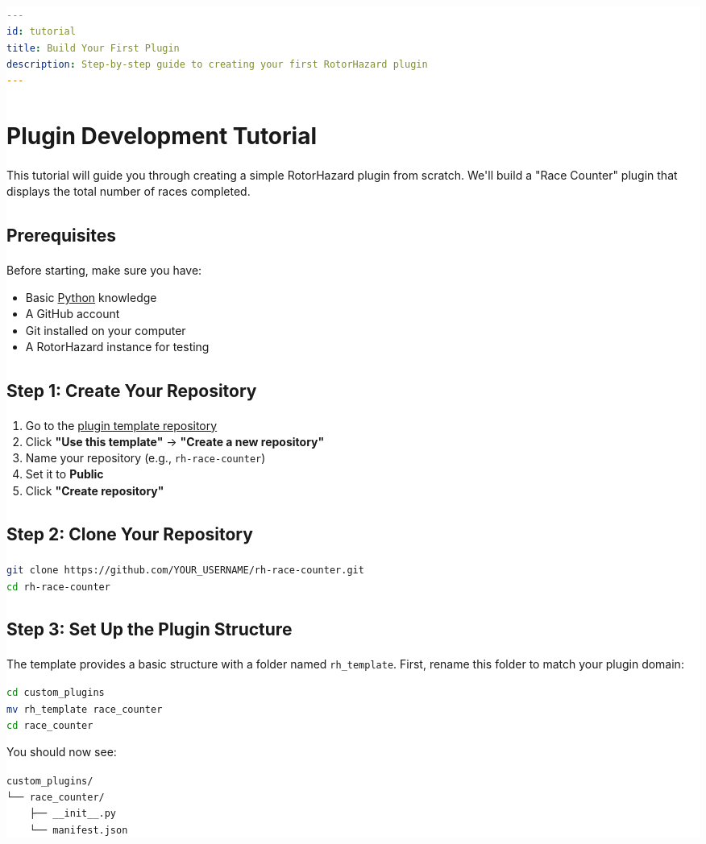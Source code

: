 ```yaml
---
id: tutorial
title: Build Your First Plugin
description: Step-by-step guide to creating your first RotorHazard plugin
---
```


# Plugin Development Tutorial

This tutorial will guide you through creating a simple RotorHazard plugin from scratch. We'll build a "Race Counter" plugin that displays the total number of races completed.

## Prerequisites

Before starting, make sure you have:

- Basic [Python](https://www.python.org/) knowledge
- A GitHub account
- Git installed on your computer
- A RotorHazard instance for testing

## Step 1: Create Your Repository

1. Go to the [plugin template repository](https://github.com/RotorHazard/plugin-template)
2. Click **"Use this template"** → **"Create a new repository"**
3. Name your repository (e.g., `rh-race-counter`)
4. Set it to **Public**
5. Click **"Create repository"**

## Step 2: Clone Your Repository

```bash
git clone https://github.com/YOUR_USERNAME/rh-race-counter.git
cd rh-race-counter
```

## Step 3: Set Up the Plugin Structure

The template provides a basic structure with a folder named `rh_template`. First, rename this folder to match your plugin domain:

```bash
cd custom_plugins
mv rh_template race_counter
cd race_counter
```

You should now see:
```
custom_plugins/
└── race_counter/
    ├── __init__.py
    └── manifest.json
```
